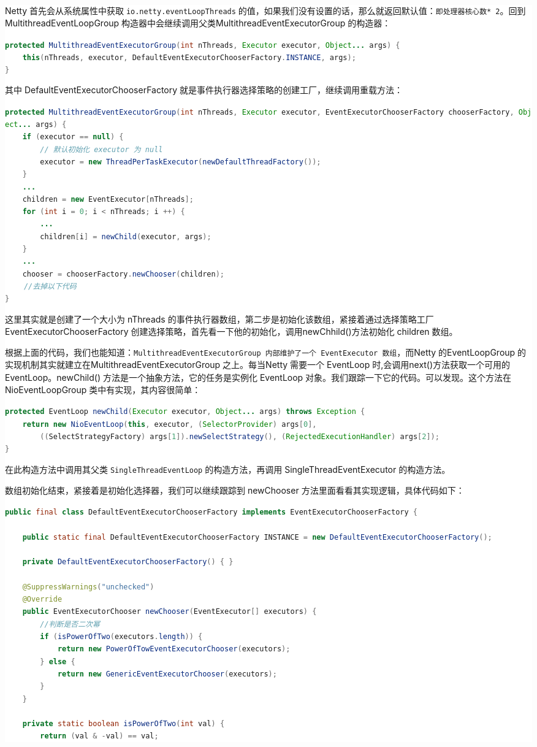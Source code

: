 Netty 首先会从系统属性中获取 `io.netty.eventLoopThreads` 的值，如果我们没有设置的话，那么就返回默认值：`即处理器核心数* 2`。回到 MultithreadEventLoopGroup 构造器中会继续调用父类MultithreadEventExecutorGroup 的构造器：

```java
protected MultithreadEventExecutorGroup(int nThreads, Executor executor, Object... args) {
    this(nThreads, executor, DefaultEventExecutorChooserFactory.INSTANCE, args);
}
```

其中 DefaultEventExecutorChooserFactory 就是事件执行器选择策略的创建工厂，继续调用重载方法：

```java
protected MultithreadEventExecutorGroup(int nThreads, Executor executor, EventExecutorChooserFactory chooserFactory, Object... args) {
    if (executor == null) {
        // 默认初始化 executor 为 null
    	executor = new ThreadPerTaskExecutor(newDefaultThreadFactory());
	}
    ...
    children = new EventExecutor[nThreads];
    for (int i = 0; i < nThreads; i ++) {
        ...
        children[i] = newChild(executor, args);　　　　　
    }
    ...
    chooser = chooserFactory.newChooser(children);
　　 //去掉以下代码
}
```

这里其实就是创建了一个大小为 nThreads 的事件执行器数组，第二步是初始化该数组，紧接着通过选择策略工厂 EventExecutorChooserFactory 创建选择策略，首先看一下他的初始化，调用newChhild()方法初始化 children 数组。

根据上面的代码，我们也能知道：`MultithreadEventExecutorGroup 内部维护了一个 EventExecutor 数组`，而Netty 的EventLoopGroup 的实现机制其实就建立在MultithreadEventExecutorGroup 之上。每当Netty 需要一个 EventLoop 时,会调用next()方法获取一个可用的 EventLoop。newChild() 方法是一个抽象方法，它的任务是实例化 EventLoop 对象。我们跟踪一下它的代码。可以发现。这个方法在 NioEventLoopGroup 类中有实现，其内容很简单：

```java
protected EventLoop newChild(Executor executor, Object... args) throws Exception {
    return new NioEventLoop(this, executor, (SelectorProvider) args[0],
        ((SelectStrategyFactory) args[1]).newSelectStrategy(), (RejectedExecutionHandler) args[2]);
}
```

在此构造方法中调用其父类 `SingleThreadEventLoop` 的构造方法，再调用 SingleThreadEventExecutor 的构造方法。

数组初始化结束，紧接着是初始化选择器，我们可以继续跟踪到 newChooser 方法里面看看其实现逻辑，具体代码如下：

```java
public final class DefaultEventExecutorChooserFactory implements EventExecutorChooserFactory {

    public static final DefaultEventExecutorChooserFactory INSTANCE = new DefaultEventExecutorChooserFactory();

    private DefaultEventExecutorChooserFactory() { }

    @SuppressWarnings("unchecked")
    @Override
    public EventExecutorChooser newChooser(EventExecutor[] executors) {
        //判断是否二次幂
        if (isPowerOfTwo(executors.length)) {
            return new PowerOfTowEventExecutorChooser(executors);
        } else {
            return new GenericEventExecutorChooser(executors);
        }
    }

    private static boolean isPowerOfTwo(int val) {
        return (val & -val) == val;
```